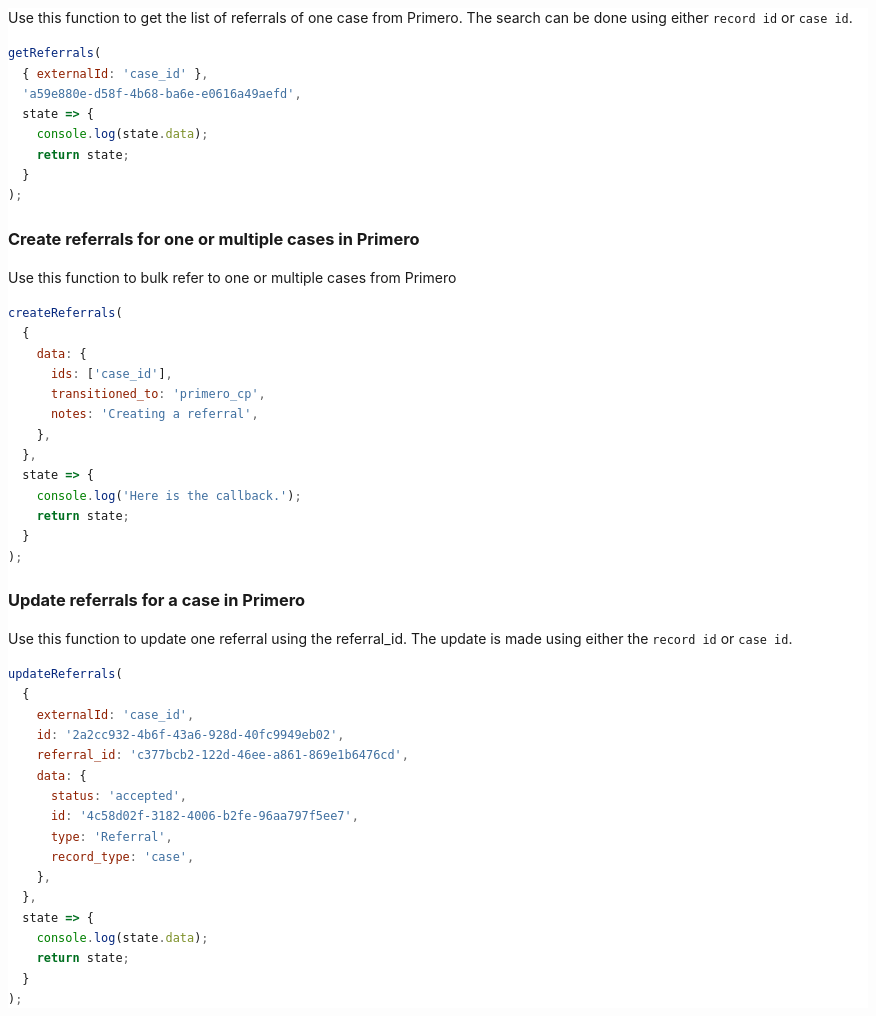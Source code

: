 Use this function to get the list of referrals of one case from Primero. The
search can be done using either `record id` or `case id`.

```js
getReferrals(
  { externalId: 'case_id' },
  'a59e880e-d58f-4b68-ba6e-e0616a49aefd',
  state => {
    console.log(state.data);
    return state;
  }
);
```

### Create referrals for one or multiple cases in Primero

Use this function to bulk refer to one or multiple cases from Primero

```js
createReferrals(
  {
    data: {
      ids: ['case_id'],
      transitioned_to: 'primero_cp',
      notes: 'Creating a referral',
    },
  },
  state => {
    console.log('Here is the callback.');
    return state;
  }
);
```

### Update referrals for a case in Primero

Use this function to update one referral using the referral_id. The update is
made using either the `record id` or `case id`.

```js
updateReferrals(
  {
    externalId: 'case_id',
    id: '2a2cc932-4b6f-43a6-928d-40fc9949eb02',
    referral_id: 'c377bcb2-122d-46ee-a861-869e1b6476cd',
    data: {
      status: 'accepted',
      id: '4c58d02f-3182-4006-b2fe-96aa797f5ee7',
      type: 'Referral',
      record_type: 'case',
    },
  },
  state => {
    console.log(state.data);
    return state;
  }
);
```
